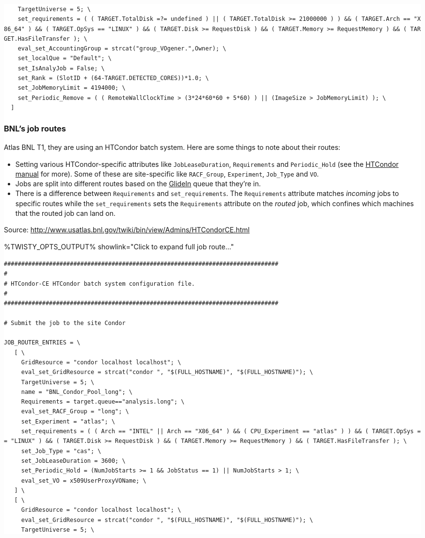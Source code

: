 ``` file
    TargetUniverse = 5; \
    set_requirements = ( ( TARGET.TotalDisk =?= undefined ) || ( TARGET.TotalDisk >= 21000000 ) ) && ( TARGET.Arch == "X86_64" ) && ( TARGET.OpSys == "LINUX" ) && ( TARGET.Disk >= RequestDisk ) && ( TARGET.Memory >= RequestMemory ) && ( TARGET.HasFileTransfer ); \
    eval_set_AccountingGroup = strcat("group_VOgener.",Owner); \
    set_localQue = "Default"; \
    set_IsAnalyJob = False; \
    set_Rank = (SlotID + (64-TARGET.DETECTED_CORES))*1.0; \
    set_JobMemoryLimit = 4194000; \
    set_Periodic_Remove = ( ( RemoteWallClockTime > (3*24*60*60 + 5*60) ) || (ImageSize > JobMemoryLimit) ); \
  ]
```

<span class="twiki-macro ENDTWISTY"></span>

### BNL’s job routes

Atlas BNL T1, they are using an HTCondor batch system. Here are some things to note about their routes:

-   Setting various HTCondor-specific attributes like `JobLeaseDuration`, `Requirements` and `Periodic_Hold` (see the [HTCondor manual](http://research.cs.wisc.edu/htcondor/manual/v8.6/12_Appendix_A.html) for more). Some of these are site-specific like `RACF_Group`, `Experiment`, `Job_Type` and `VO`.
-   Jobs are split into different routes based on the [GlideIn](#glidein-queue) queue that they’re in.
-   There is a difference between `Requirements` and `set_requirements`. The `Requirements` attribute matches *incoming* jobs to specific routes while the `set_requirements` sets the `Requirements` attribute on the *routed* job, which confines which machines that the routed job can land on.

Source: <http://www.usatlas.bnl.gov/twiki/bin/view/Admins/HTCondorCE.html>

<span class="twiki-macro TWISTY">%TWISTY\_OPTS\_OUTPUT% showlink="Click to expand full job route…"</span>

``` file
###############################################################################
#
# HTCondor-CE HTCondor batch system configuration file.
#
###############################################################################

# Submit the job to the site Condor

JOB_ROUTER_ENTRIES = \
   [ \
     GridResource = "condor localhost localhost"; \
     eval_set_GridResource = strcat("condor ", "$(FULL_HOSTNAME)", "$(FULL_HOSTNAME)"); \
     TargetUniverse = 5; \
     name = "BNL_Condor_Pool_long"; \
     Requirements = target.queue=="analysis.long"; \
     eval_set_RACF_Group = "long"; \
     set_Experiment = "atlas"; \
     set_requirements = ( ( Arch == "INTEL" || Arch == "X86_64" ) && ( CPU_Experiment == "atlas" ) ) && ( TARGET.OpSys == "LINUX" ) && ( TARGET.Disk >= RequestDisk ) && ( TARGET.Memory >= RequestMemory ) && ( TARGET.HasFileTransfer ); \
     set_Job_Type = "cas"; \
     set_JobLeaseDuration = 3600; \
     set_Periodic_Hold = (NumJobStarts >= 1 && JobStatus == 1) || NumJobStarts > 1; \
     eval_set_VO = x509UserProxyVOName; \
   ] \
   [ \
     GridResource = "condor localhost localhost"; \
     eval_set_GridResource = strcat("condor ", "$(FULL_HOSTNAME)", "$(FULL_HOSTNAME)"); \
     TargetUniverse = 5; \
```